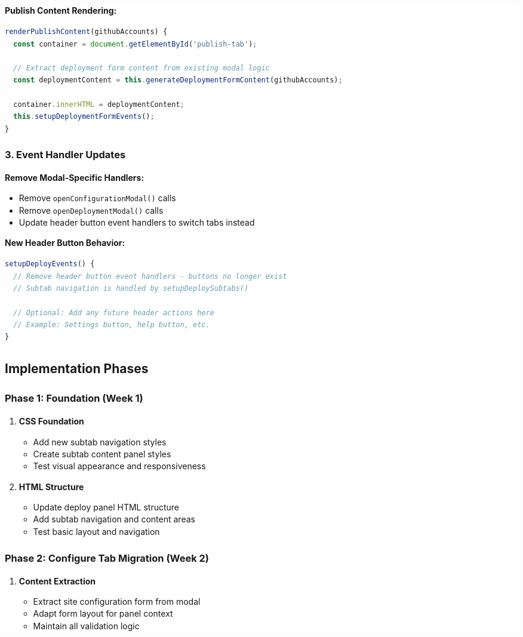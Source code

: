 **Publish Content Rendering:**

```javascript
renderPublishContent(githubAccounts) {
  const container = document.getElementById('publish-tab');

  // Extract deployment form content from existing modal logic
  const deploymentContent = this.generateDeploymentFormContent(githubAccounts);

  container.innerHTML = deploymentContent;
  this.setupDeploymentFormEvents();
}
```

### 3. Event Handler Updates

**Remove Modal-Specific Handlers:**

- Remove `openConfigurationModal()` calls
- Remove `openDeploymentModal()` calls
- Update header button event handlers to switch tabs instead

**New Header Button Behavior:**

```javascript
setupDeployEvents() {
  // Remove header button event handlers - buttons no longer exist
  // Subtab navigation is handled by setupDeploySubtabs()

  // Optional: Add any future header actions here
  // Example: Settings button, help button, etc.
}
```

## Implementation Phases

### Phase 1: Foundation (Week 1)

1. **CSS Foundation**

   - Add new subtab navigation styles
   - Create subtab content panel styles
   - Test visual appearance and responsiveness

2. **HTML Structure**
   - Update deploy panel HTML structure
   - Add subtab navigation and content areas
   - Test basic layout and navigation

### Phase 2: Configure Tab Migration (Week 2)

1. **Content Extraction**

   - Extract site configuration form from modal
   - Adapt form layout for panel context
   - Maintain all validation logic
